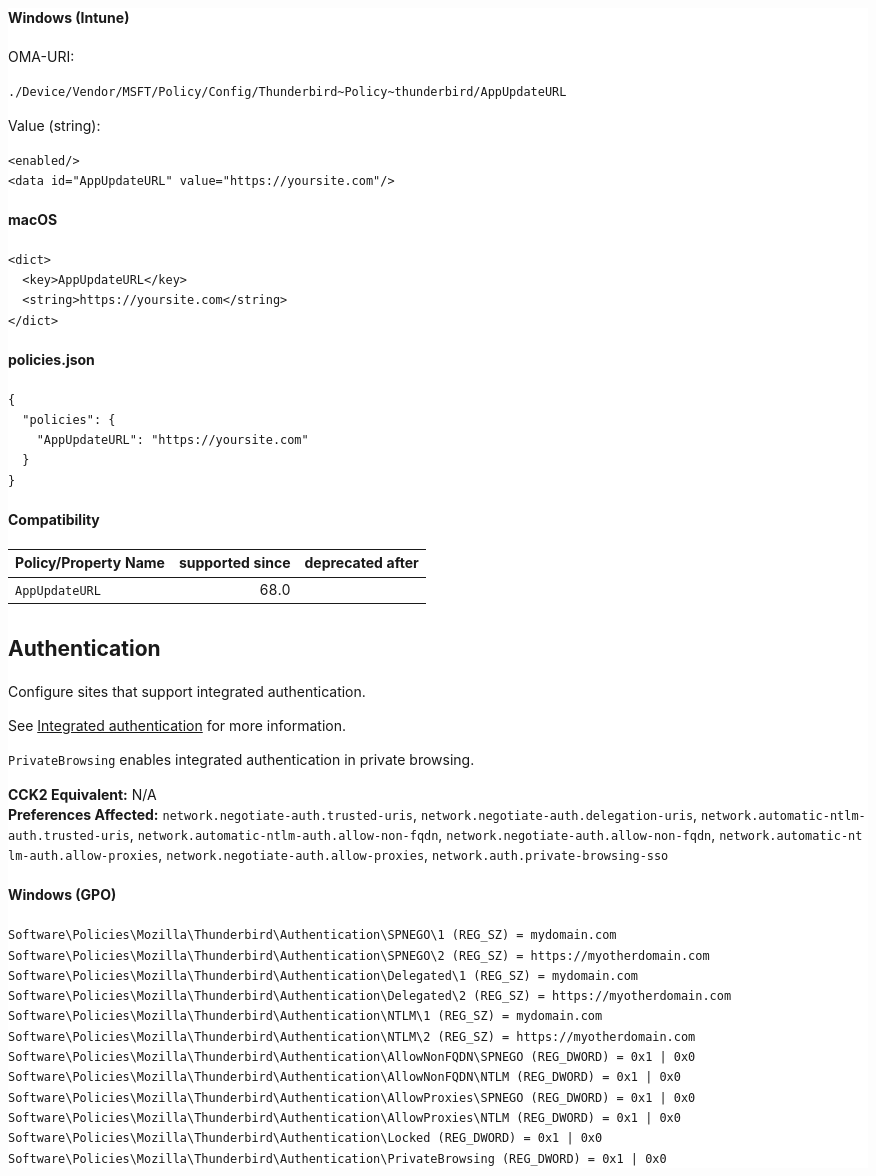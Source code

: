 #### Windows (Intune)
OMA-URI:
```
./Device/Vendor/MSFT/Policy/Config/Thunderbird~Policy~thunderbird/AppUpdateURL
```
Value (string):
```
<enabled/>
<data id="AppUpdateURL" value="https://yoursite.com"/>
```

#### macOS
```
<dict>
  <key>AppUpdateURL</key>
  <string>https://yoursite.com</string>
</dict>
```

#### policies.json
```
{
  "policies": {
    "AppUpdateURL": "https://yoursite.com"
  }
}
```

#### Compatibility

| Policy/Property Name | supported since | deprecated after |
|:--- | ---:| ---:|
| `AppUpdateURL` | 68.0 |  |

## Authentication

Configure sites that support integrated authentication.

See [Integrated authentication](https://htmlpreview.github.io/?https://github.com/mdn/archived-content/blob/main/files/en-us/mozilla/integrated_authentication/raw.html) for more information.

`PrivateBrowsing` enables integrated authentication in private browsing.

**CCK2 Equivalent:** N/A\
**Preferences Affected:** `network.negotiate-auth.trusted-uris`, `network.negotiate-auth.delegation-uris`, `network.automatic-ntlm-auth.trusted-uris`, `network.automatic-ntlm-auth.allow-non-fqdn`, `network.negotiate-auth.allow-non-fqdn`, `network.automatic-ntlm-auth.allow-proxies`, `network.negotiate-auth.allow-proxies`, `network.auth.private-browsing-sso`

#### Windows (GPO)
```
Software\Policies\Mozilla\Thunderbird\Authentication\SPNEGO\1 (REG_SZ) = mydomain.com
Software\Policies\Mozilla\Thunderbird\Authentication\SPNEGO\2 (REG_SZ) = https://myotherdomain.com
Software\Policies\Mozilla\Thunderbird\Authentication\Delegated\1 (REG_SZ) = mydomain.com
Software\Policies\Mozilla\Thunderbird\Authentication\Delegated\2 (REG_SZ) = https://myotherdomain.com
Software\Policies\Mozilla\Thunderbird\Authentication\NTLM\1 (REG_SZ) = mydomain.com
Software\Policies\Mozilla\Thunderbird\Authentication\NTLM\2 (REG_SZ) = https://myotherdomain.com
Software\Policies\Mozilla\Thunderbird\Authentication\AllowNonFQDN\SPNEGO (REG_DWORD) = 0x1 | 0x0
Software\Policies\Mozilla\Thunderbird\Authentication\AllowNonFQDN\NTLM (REG_DWORD) = 0x1 | 0x0
Software\Policies\Mozilla\Thunderbird\Authentication\AllowProxies\SPNEGO (REG_DWORD) = 0x1 | 0x0
Software\Policies\Mozilla\Thunderbird\Authentication\AllowProxies\NTLM (REG_DWORD) = 0x1 | 0x0
Software\Policies\Mozilla\Thunderbird\Authentication\Locked (REG_DWORD) = 0x1 | 0x0
Software\Policies\Mozilla\Thunderbird\Authentication\PrivateBrowsing (REG_DWORD) = 0x1 | 0x0
```
